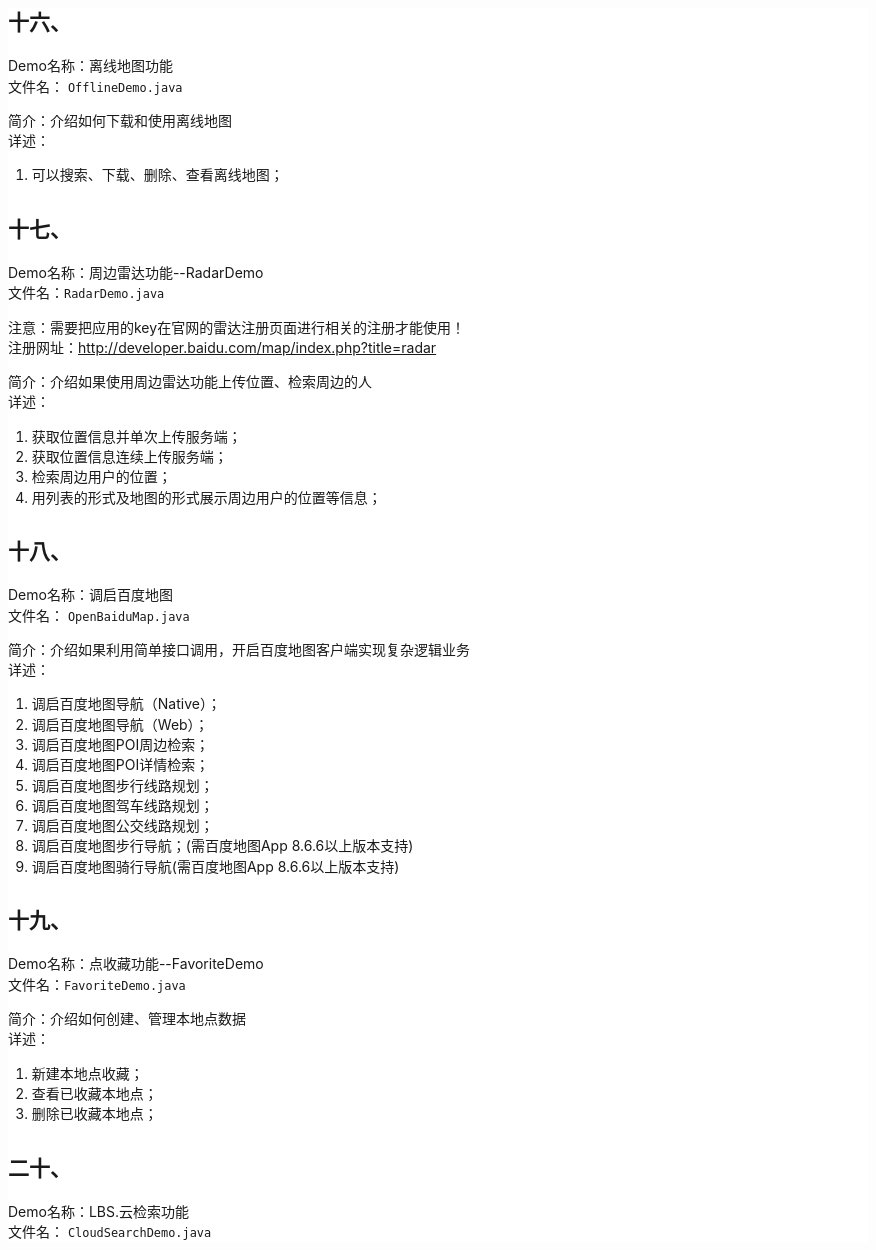 ## 十六、
Demo名称：离线地图功能  
文件名：  `OfflineDemo.java`  

简介：介绍如何下载和使用离线地图  
详述：  
1. 可以搜索、下载、删除、查看离线地图；  

## 十七、
Demo名称：周边雷达功能--RadarDemo  
文件名：`RadarDemo.java`  

注意：需要把应用的key在官网的雷达注册页面进行相关的注册才能使用！  
注册网址：http://developer.baidu.com/map/index.php?title=radar  

简介：介绍如果使用周边雷达功能上传位置、检索周边的人  
详述：  
1. 获取位置信息并单次上传服务端；  
2. 获取位置信息连续上传服务端；  
3. 检索周边用户的位置；  
4. 用列表的形式及地图的形式展示周边用户的位置等信息；  


## 十八、
Demo名称：调启百度地图  
文件名：  `OpenBaiduMap.java`  

简介：介绍如果利用简单接口调用，开启百度地图客户端实现复杂逻辑业务  
详述：  
1. 调启百度地图导航（Native）；  
2. 调启百度地图导航（Web）；  
3. 调启百度地图POI周边检索；  
4. 调启百度地图POI详情检索；  
5. 调启百度地图步行线路规划；  
6. 调启百度地图驾车线路规划；  
7. 调启百度地图公交线路规划；  
8. 调启百度地图步行导航；(需百度地图App 8.6.6以上版本支持)  
9. 调启百度地图骑行导航(需百度地图App 8.6.6以上版本支持)  

## 十九、
Demo名称：点收藏功能--FavoriteDemo  
文件名：`FavoriteDemo.java`  

简介：介绍如何创建、管理本地点数据  
详述：  
1. 新建本地点收藏；  
2. 查看已收藏本地点；  
3. 删除已收藏本地点；  

## 二十、
Demo名称：LBS.云检索功能  
文件名：  `CloudSearchDemo.java`  

